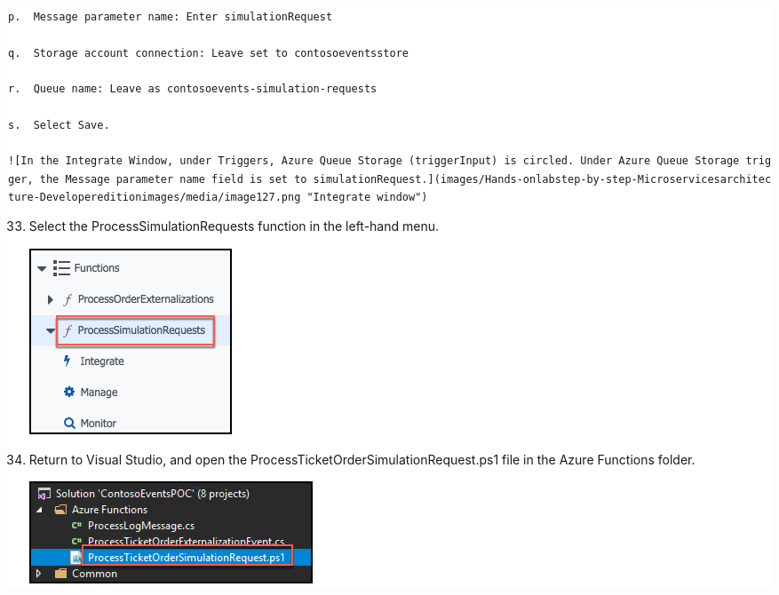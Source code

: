     p.  Message parameter name: Enter simulationRequest

    q.  Storage account connection: Leave set to contosoeventsstore

    r.  Queue name: Leave as contosoevents-simulation-requests

    s.  Select Save. 
    
    ![In the Integrate Window, under Triggers, Azure Queue Storage (triggerInput) is circled. Under Azure Queue Storage trigger, the Message parameter name field is set to simulationRequest.](images/Hands-onlabstep-by-step-Microservicesarchitecture-Developereditionimages/media/image127.png "Integrate window")

33. Select the ProcessSimulationRequests function in the left-hand menu.

    ![Under Functions, ProcessSimulation Requests is circled.](images/Hands-onlabstep-by-step-Microservicesarchitecture-Developereditionimages/media/image128.png "Functions section")

34. Return to Visual Studio, and open the ProcessTicketOrderSimulationRequest.ps1 file in the Azure Functions folder. 

    ![In Solution Explorer, in the Azure Functions folder, ProcessTicketOrderSimulationRequest.ps1 is circled.](images/Hands-onlabstep-by-step-Microservicesarchitecture-Developereditionimages/media/image129.png "Solution Explorer")
